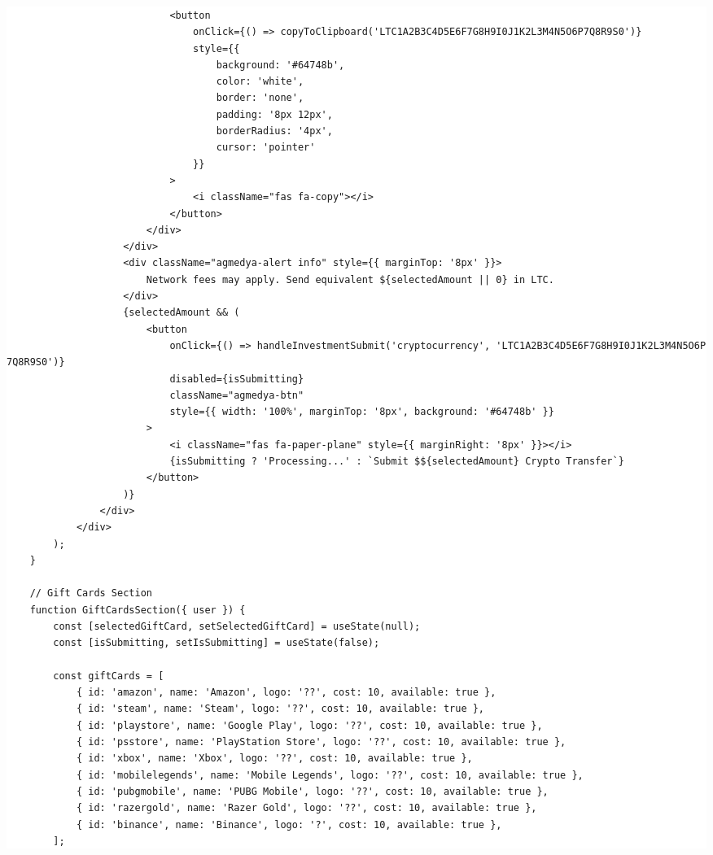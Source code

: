                                <button
                                    onClick={() => copyToClipboard('LTC1A2B3C4D5E6F7G8H9I0J1K2L3M4N5O6P7Q8R9S0')}
                                    style={{
                                        background: '#64748b',
                                        color: 'white',
                                        border: 'none',
                                        padding: '8px 12px',
                                        borderRadius: '4px',
                                        cursor: 'pointer'
                                    }}
                                >
                                    <i className="fas fa-copy"></i>
                                </button>
                            </div>
                        </div>
                        <div className="agmedya-alert info" style={{ marginTop: '8px' }}>
                            Network fees may apply. Send equivalent ${selectedAmount || 0} in LTC.
                        </div>
                        {selectedAmount && (
                            <button
                                onClick={() => handleInvestmentSubmit('cryptocurrency', 'LTC1A2B3C4D5E6F7G8H9I0J1K2L3M4N5O6P7Q8R9S0')}
                                disabled={isSubmitting}
                                className="agmedya-btn"
                                style={{ width: '100%', marginTop: '8px', background: '#64748b' }}
                            >
                                <i className="fas fa-paper-plane" style={{ marginRight: '8px' }}></i>
                                {isSubmitting ? 'Processing...' : `Submit $${selectedAmount} Crypto Transfer`}
                            </button>
                        )}
                    </div>
                </div>
            );
        }

        // Gift Cards Section
        function GiftCardsSection({ user }) {
            const [selectedGiftCard, setSelectedGiftCard] = useState(null);
            const [isSubmitting, setIsSubmitting] = useState(false);

            const giftCards = [
                { id: 'amazon', name: 'Amazon', logo: '??', cost: 10, available: true },
                { id: 'steam', name: 'Steam', logo: '??', cost: 10, available: true },
                { id: 'playstore', name: 'Google Play', logo: '??', cost: 10, available: true },
                { id: 'psstore', name: 'PlayStation Store', logo: '??', cost: 10, available: true },
                { id: 'xbox', name: 'Xbox', logo: '??', cost: 10, available: true },
                { id: 'mobilelegends', name: 'Mobile Legends', logo: '??', cost: 10, available: true },
                { id: 'pubgmobile', name: 'PUBG Mobile', logo: '??', cost: 10, available: true },
                { id: 'razergold', name: 'Razer Gold', logo: '??', cost: 10, available: true },
                { id: 'binance', name: 'Binance', logo: '?', cost: 10, available: true },
            ];
